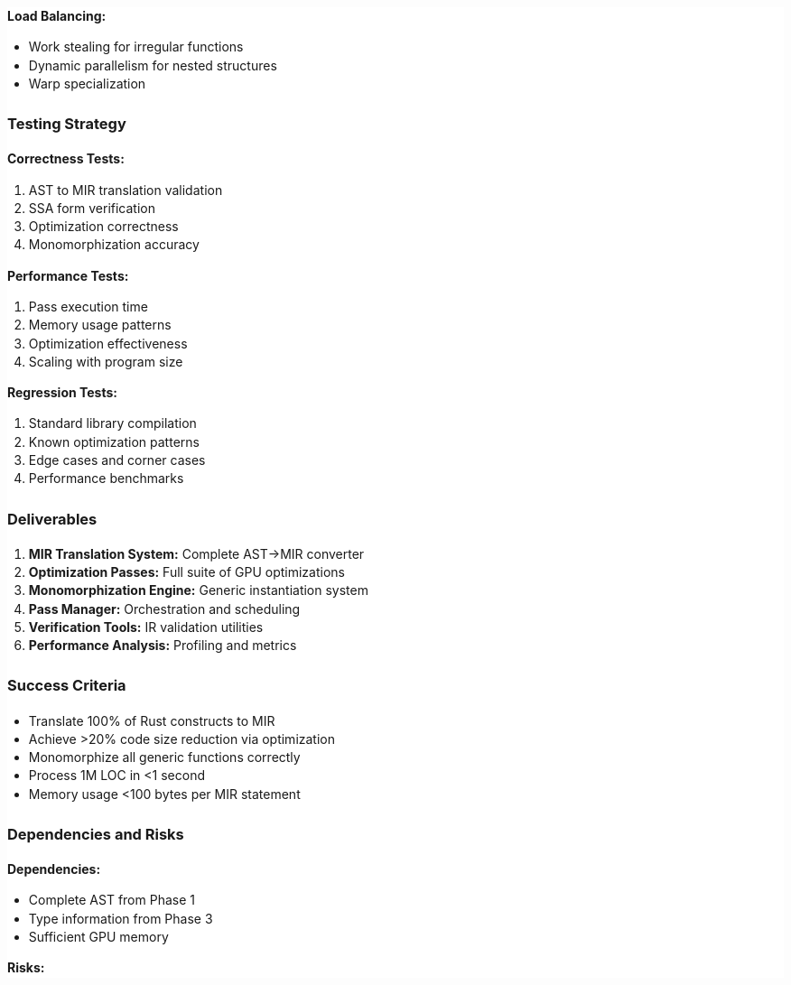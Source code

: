**Load Balancing:**

- Work stealing for irregular functions
- Dynamic parallelism for nested structures
- Warp specialization

### Testing Strategy

**Correctness Tests:**

1. AST to MIR translation validation
2. SSA form verification
3. Optimization correctness
4. Monomorphization accuracy

**Performance Tests:**

1. Pass execution time
2. Memory usage patterns
3. Optimization effectiveness
4. Scaling with program size

**Regression Tests:**

1. Standard library compilation
2. Known optimization patterns
3. Edge cases and corner cases
4. Performance benchmarks

### Deliverables

1. **MIR Translation System:** Complete AST->MIR converter
2. **Optimization Passes:** Full suite of GPU optimizations
3. **Monomorphization Engine:** Generic instantiation system
4. **Pass Manager:** Orchestration and scheduling
5. **Verification Tools:** IR validation utilities
6. **Performance Analysis:** Profiling and metrics

### Success Criteria

- Translate 100% of Rust constructs to MIR
- Achieve >20% code size reduction via optimization
- Monomorphize all generic functions correctly
- Process 1M LOC in <1 second
- Memory usage <100 bytes per MIR statement

### Dependencies and Risks

**Dependencies:**

- Complete AST from Phase 1
- Type information from Phase 3
- Sufficient GPU memory

**Risks:**
